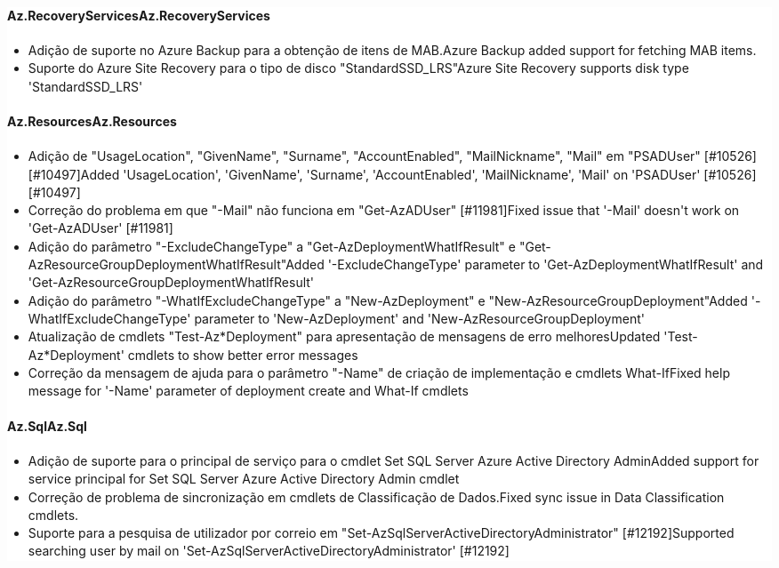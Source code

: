 
#### <a name="azrecoveryservices"></a><span data-ttu-id="c90e7-291">Az.RecoveryServices</span><span class="sxs-lookup"><span data-stu-id="c90e7-291">Az.RecoveryServices</span></span>
* <span data-ttu-id="c90e7-292">Adição de suporte no Azure Backup para a obtenção de itens de MAB.</span><span class="sxs-lookup"><span data-stu-id="c90e7-292">Azure Backup added support for fetching MAB items.</span></span>
* <span data-ttu-id="c90e7-293">Suporte do Azure Site Recovery para o tipo de disco "StandardSSD_LRS"</span><span class="sxs-lookup"><span data-stu-id="c90e7-293">Azure Site Recovery supports disk type 'StandardSSD_LRS'</span></span>

#### <a name="azresources"></a><span data-ttu-id="c90e7-294">Az.Resources</span><span class="sxs-lookup"><span data-stu-id="c90e7-294">Az.Resources</span></span>
* <span data-ttu-id="c90e7-295">Adição de "UsageLocation", "GivenName", "Surname", "AccountEnabled", "MailNickname", "Mail" em "PSADUser" [#10526] [#10497]</span><span class="sxs-lookup"><span data-stu-id="c90e7-295">Added 'UsageLocation', 'GivenName', 'Surname', 'AccountEnabled', 'MailNickname', 'Mail' on 'PSADUser' [#10526] [#10497]</span></span>
* <span data-ttu-id="c90e7-296">Correção do problema em que "-Mail" não funciona em "Get-AzADUser" [#11981]</span><span class="sxs-lookup"><span data-stu-id="c90e7-296">Fixed issue that '-Mail' doesn't work on 'Get-AzADUser' [#11981]</span></span>
* <span data-ttu-id="c90e7-297">Adição do parâmetro "-ExcludeChangeType" a "Get-AzDeploymentWhatIfResult" e "Get-AzResourceGroupDeploymentWhatIfResult"</span><span class="sxs-lookup"><span data-stu-id="c90e7-297">Added '-ExcludeChangeType' parameter to 'Get-AzDeploymentWhatIfResult' and 'Get-AzResourceGroupDeploymentWhatIfResult'</span></span>
* <span data-ttu-id="c90e7-298">Adição do parâmetro "-WhatIfExcludeChangeType" a "New-AzDeployment" e "New-AzResourceGroupDeployment"</span><span class="sxs-lookup"><span data-stu-id="c90e7-298">Added '-WhatIfExcludeChangeType' parameter to 'New-AzDeployment' and 'New-AzResourceGroupDeployment'</span></span>
* <span data-ttu-id="c90e7-299">Atualização de cmdlets "Test-Az\*Deployment" para apresentação de mensagens de erro melhores</span><span class="sxs-lookup"><span data-stu-id="c90e7-299">Updated 'Test-Az\*Deployment' cmdlets to show better error messages</span></span>
* <span data-ttu-id="c90e7-300">Correção da mensagem de ajuda para o parâmetro "-Name" de criação de implementação e cmdlets What-If</span><span class="sxs-lookup"><span data-stu-id="c90e7-300">Fixed help message for '-Name' parameter of deployment create and What-If cmdlets</span></span>

#### <a name="azsql"></a><span data-ttu-id="c90e7-301">Az.Sql</span><span class="sxs-lookup"><span data-stu-id="c90e7-301">Az.Sql</span></span>
* <span data-ttu-id="c90e7-302">Adição de suporte para o principal de serviço para o cmdlet Set SQL Server Azure Active Directory Admin</span><span class="sxs-lookup"><span data-stu-id="c90e7-302">Added support for service principal for Set SQL Server Azure Active Directory Admin cmdlet</span></span>
* <span data-ttu-id="c90e7-303">Correção de problema de sincronização em cmdlets de Classificação de Dados.</span><span class="sxs-lookup"><span data-stu-id="c90e7-303">Fixed sync issue in Data Classification cmdlets.</span></span>
* <span data-ttu-id="c90e7-304">Suporte para a pesquisa de utilizador por correio em "Set-AzSqlServerActiveDirectoryAdministrator" [#12192]</span><span class="sxs-lookup"><span data-stu-id="c90e7-304">Supported searching user by mail on 'Set-AzSqlServerActiveDirectoryAdministrator' [#12192]</span></span>
